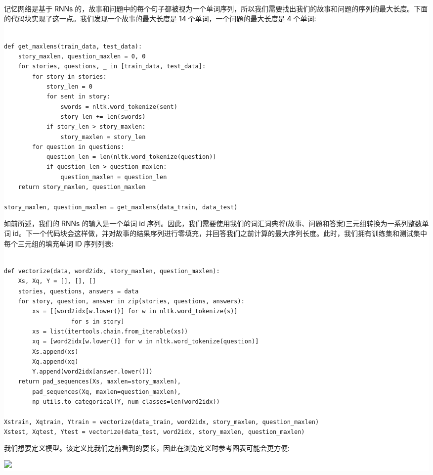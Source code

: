 记忆网络是基于 RNNs 的，故事和问题中的每个句子都被视为一个单词序列，所以我们需要找出我们的故事和问题的序列的最大长度。下面的代码块实现了这一点。我们发现一个故事的最大长度是 14 个单词，一个问题的最大长度是 4 个单词:

```

def get_maxlens(train_data, test_data):
    story_maxlen, question_maxlen = 0, 0
    for stories, questions, _ in [train_data, test_data]:
        for story in stories:
            story_len = 0
            for sent in story:
                swords = nltk.word_tokenize(sent)
                story_len += len(swords)
            if story_len > story_maxlen:
                story_maxlen = story_len
        for question in questions:
            question_len = len(nltk.word_tokenize(question))
            if question_len > question_maxlen:
                question_maxlen = question_len
    return story_maxlen, question_maxlen

story_maxlen, question_maxlen = get_maxlens(data_train, data_test)

```

如前所述，我们的 RNNs 的输入是一个单词 id 序列。因此，我们需要使用我们的词汇词典将(故事、问题和答案)三元组转换为一系列整数单词 id。下一个代码块会这样做，并对故事的结果序列进行零填充，并回答我们之前计算的最大序列长度。此时，我们拥有训练集和测试集中每个三元组的填充单词 ID 序列列表:

```

def vectorize(data, word2idx, story_maxlen, question_maxlen):
    Xs, Xq, Y = [], [], []
    stories, questions, answers = data
    for story, question, answer in zip(stories, questions, answers):
        xs = [[word2idx[w.lower()] for w in nltk.word_tokenize(s)] 
                   for s in story]
        xs = list(itertools.chain.from_iterable(xs))
        xq = [word2idx[w.lower()] for w in nltk.word_tokenize(question)]
        Xs.append(xs)
        Xq.append(xq)
        Y.append(word2idx[answer.lower()])
    return pad_sequences(Xs, maxlen=story_maxlen),
        pad_sequences(Xq, maxlen=question_maxlen),
        np_utils.to_categorical(Y, num_classes=len(word2idx))

Xstrain, Xqtrain, Ytrain = vectorize(data_train, word2idx, story_maxlen, question_maxlen)
Xstest, Xqtest, Ytest = vectorize(data_test, word2idx, story_maxlen, question_maxlen)

```

我们想要定义模型。该定义比我们之前看到的要长，因此在浏览定义时参考图表可能会更方便:

![](assets/memnet.png)
